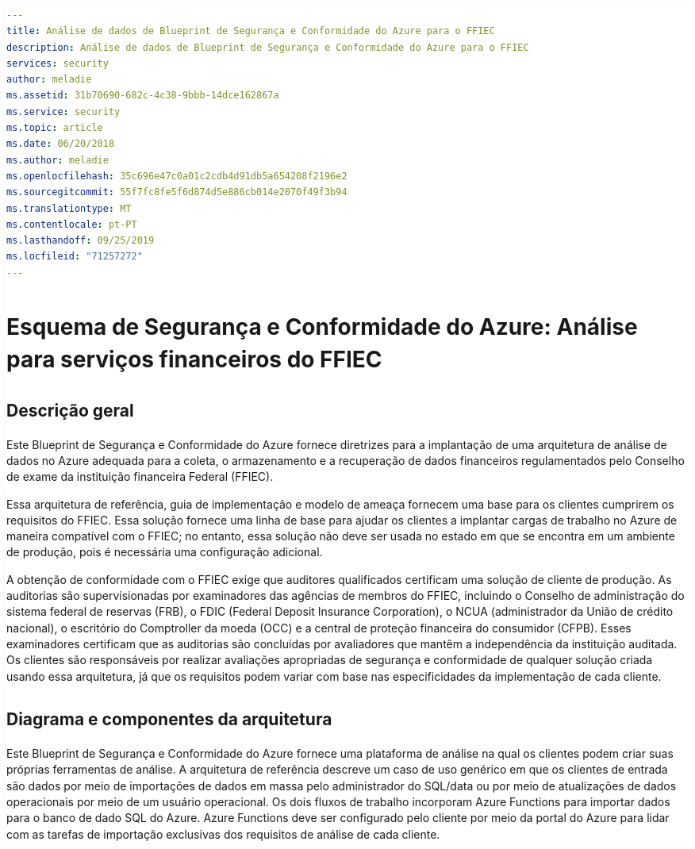 ```yaml
---
title: Análise de dados de Blueprint de Segurança e Conformidade do Azure para o FFIEC
description: Análise de dados de Blueprint de Segurança e Conformidade do Azure para o FFIEC
services: security
author: meladie
ms.assetid: 31b70690-682c-4c38-9bbb-14dce162867a
ms.service: security
ms.topic: article
ms.date: 06/20/2018
ms.author: meladie
ms.openlocfilehash: 35c696e47c0a01c2cdb4d91db5a654208f2196e2
ms.sourcegitcommit: 55f7fc8fe5f6d874d5e886cb014e2070f49f3b94
ms.translationtype: MT
ms.contentlocale: pt-PT
ms.lasthandoff: 09/25/2019
ms.locfileid: "71257272"
---
```

# <a name="azure-security-and-compliance-blueprint-analytics-for-ffiec-financial-services"></a>Esquema de Segurança e Conformidade do Azure: Análise para serviços financeiros do FFIEC

## <a name="overview"></a>Descrição geral

Este Blueprint de Segurança e Conformidade do Azure fornece diretrizes para a implantação de uma arquitetura de análise de dados no Azure adequada para a coleta, o armazenamento e a recuperação de dados financeiros regulamentados pelo Conselho de exame da instituição financeira Federal (FFIEC).

Essa arquitetura de referência, guia de implementação e modelo de ameaça fornecem uma base para os clientes cumprirem os requisitos do FFIEC. Essa solução fornece uma linha de base para ajudar os clientes a implantar cargas de trabalho no Azure de maneira compatível com o FFIEC; no entanto, essa solução não deve ser usada no estado em que se encontra em um ambiente de produção, pois é necessária uma configuração adicional.

A obtenção de conformidade com o FFIEC exige que auditores qualificados certificam uma solução de cliente de produção. As auditorias são supervisionadas por examinadores das agências de membros do FFIEC, incluindo o Conselho de administração do sistema federal de reservas (FRB), o FDIC (Federal Deposit Insurance Corporation), o NCUA (administrador da União de crédito nacional), o escritório do Comptroller da moeda (OCC) e a central de proteção financeira do consumidor (CFPB). Esses examinadores certificam que as auditorias são concluídas por avaliadores que mantêm a independência da instituição auditada. Os clientes são responsáveis por realizar avaliações apropriadas de segurança e conformidade de qualquer solução criada usando essa arquitetura, já que os requisitos podem variar com base nas especificidades da implementação de cada cliente.

## <a name="architecture-diagram-and-components"></a>Diagrama e componentes da arquitetura

Este Blueprint de Segurança e Conformidade do Azure fornece uma plataforma de análise na qual os clientes podem criar suas próprias ferramentas de análise. A arquitetura de referência descreve um caso de uso genérico em que os clientes de entrada são dados por meio de importações de dados em massa pelo administrador do SQL/data ou por meio de atualizações de dados operacionais por meio de um usuário operacional. Os dois fluxos de trabalho incorporam Azure Functions para importar dados para o banco de dado SQL do Azure. Azure Functions deve ser configurado pelo cliente por meio da portal do Azure para lidar com as tarefas de importação exclusivas dos requisitos de análise de cada cliente.
